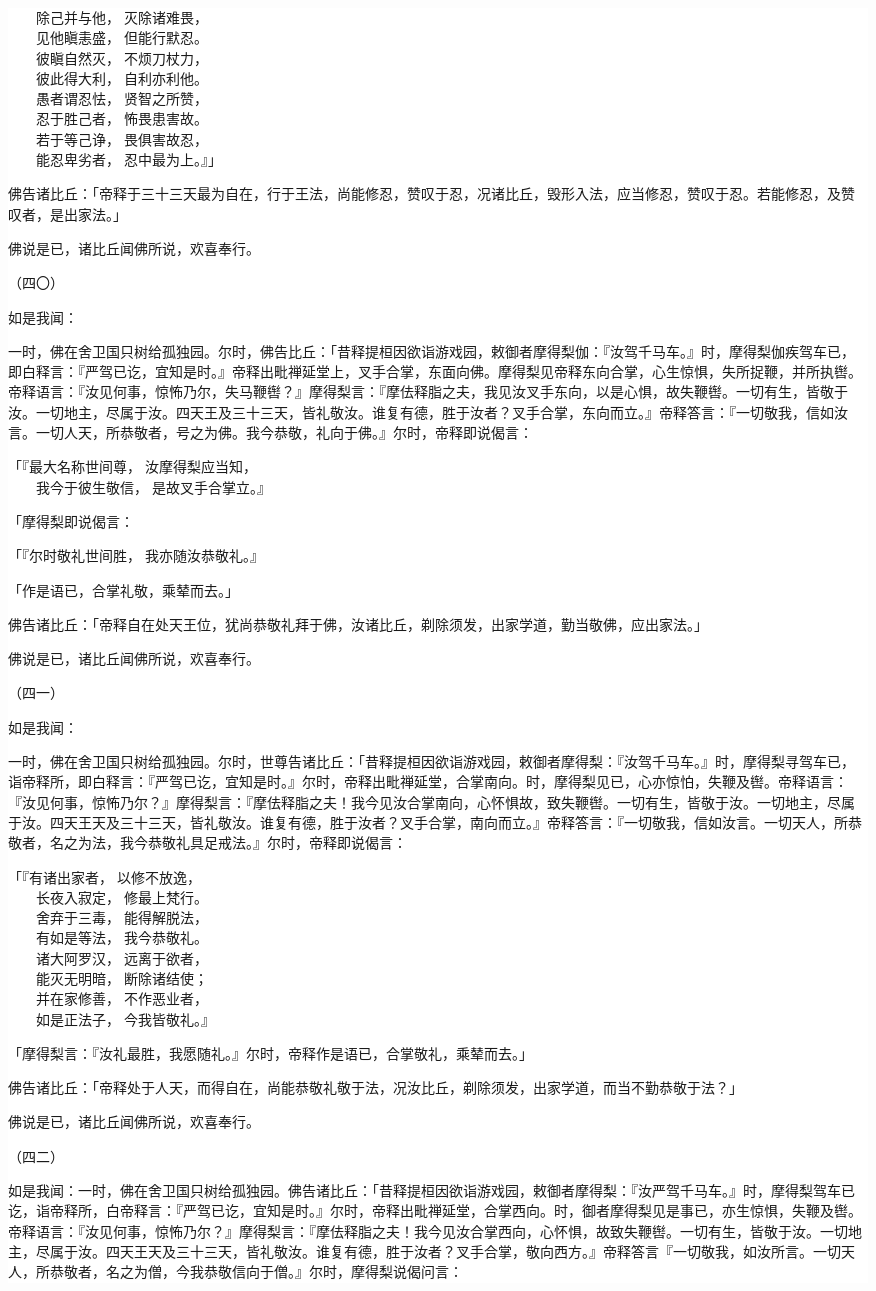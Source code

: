 　　除己并与他， 灭除诸难畏，\
　　见他瞋恚盛， 但能行默忍。\
　　彼瞋自然灭， 不烦刀杖力，\
　　彼此得大利， 自利亦利他。\
　　愚者谓忍怯， 贤智之所赞，\
　　忍于胜己者， 怖畏患害故。\
　　若于等己诤， 畏俱害故忍，\
　　能忍卑劣者， 忍中最为上。』」

佛告诸比丘：「帝释于三十三天最为自在，行于王法，尚能修忍，赞叹于忍，况诸比丘，毁形入法，应当修忍，赞叹于忍。若能修忍，及赞叹者，是出家法。」

佛说是已，诸比丘闻佛所说，欢喜奉行。

（四〇）

如是我闻：

一时，佛在舍卫国只树给孤独园。尔时，佛告比丘：「昔释提桓因欲诣游戏园，敕御者摩得梨伽：『汝驾千马车。』时，摩得梨伽疾驾车已，即白释言：『严驾已讫，宜知是时。』帝释出毗禅延堂上，叉手合掌，东面向佛。摩得梨见帝释东向合掌，心生惊惧，失所捉鞭，并所执辔。帝释语言：『汝见何事，惊怖乃尔，失马鞭辔？』摩得梨言：『摩佉释脂之夫，我见汝叉手东向，以是心惧，故失鞭辔。一切有生，皆敬于汝。一切地主，尽属于汝。四天王及三十三天，皆礼敬汝。谁复有德，胜于汝者？叉手合掌，东向而立。』帝释答言：『一切敬我，信如汝言。一切人天，所恭敬者，号之为佛。我今恭敬，礼向于佛。』尔时，帝释即说偈言：

「『最大名称世间尊， 汝摩得梨应当知，\
　　我今于彼生敬信， 是故叉手合掌立。』

「摩得梨即说偈言：

「『尔时敬礼世间胜， 我亦随汝恭敬礼。』

「作是语已，合掌礼敬，乘辇而去。」

佛告诸比丘：「帝释自在处天王位，犹尚恭敬礼拜于佛，汝诸比丘，剃除须发，出家学道，勤当敬佛，应出家法。」

佛说是已，诸比丘闻佛所说，欢喜奉行。

（四一）

如是我闻：

一时，佛在舍卫国只树给孤独园。尔时，世尊告诸比丘：「昔释提桓因欲诣游戏园，敕御者摩得梨：『汝驾千马车。』时，摩得梨寻驾车已，诣帝释所，即白释言：『严驾已讫，宜知是时。』尔时，帝释出毗禅延堂，合掌南向。时，摩得梨见已，心亦惊怕，失鞭及辔。帝释语言：『汝见何事，惊怖乃尔？』摩得梨言：『摩佉释脂之夫！我今见汝合掌南向，心怀惧故，致失鞭辔。一切有生，皆敬于汝。一切地主，尽属于汝。四天王天及三十三天，皆礼敬汝。谁复有德，胜于汝者？叉手合掌，南向而立。』帝释答言：『一切敬我，信如汝言。一切天人，所恭敬者，名之为法，我今恭敬礼具足戒法。』尔时，帝释即说偈言：

「『有诸出家者， 以修不放逸，\
　　长夜入寂定， 修最上梵行。\
　　舍弃于三毒， 能得解脱法，\
　　有如是等法， 我今恭敬礼。\
　　诸大阿罗汉， 远离于欲者，\
　　能灭无明暗， 断除诸结使；\
　　并在家修善， 不作恶业者，\
　　如是正法子， 今我皆敬礼。』

「摩得梨言：『汝礼最胜，我愿随礼。』尔时，帝释作是语已，合掌敬礼，乘辇而去。」

佛告诸比丘：「帝释处于人天，而得自在，尚能恭敬礼敬于法，况汝比丘，剃除须发，出家学道，而当不勤恭敬于法？」

佛说是已，诸比丘闻佛所说，欢喜奉行。

（四二）

如是我闻：一时，佛在舍卫国只树给孤独园。佛告诸比丘：「昔释提桓因欲诣游戏园，敕御者摩得梨：『汝严驾千马车。』时，摩得梨驾车已讫，诣帝释所，白帝释言：『严驾已讫，宜知是时。』尔时，帝释出毗禅延堂，合掌西向。时，御者摩得梨见是事已，亦生惊惧，失鞭及辔。帝释语言：『汝见何事，惊怖乃尔？』摩得梨言：『摩佉释脂之夫！我今见汝合掌西向，心怀惧，故致失鞭辔。一切有生，皆敬于汝。一切地主，尽属于汝。四天王天及三十三天，皆礼敬汝。谁复有德，胜于汝者？叉手合掌，敬向西方。』帝释答言『一切敬我，如汝所言。一切天人，所恭敬者，名之为僧，今我恭敬信向于僧。』尔时，摩得梨说偈问言：
